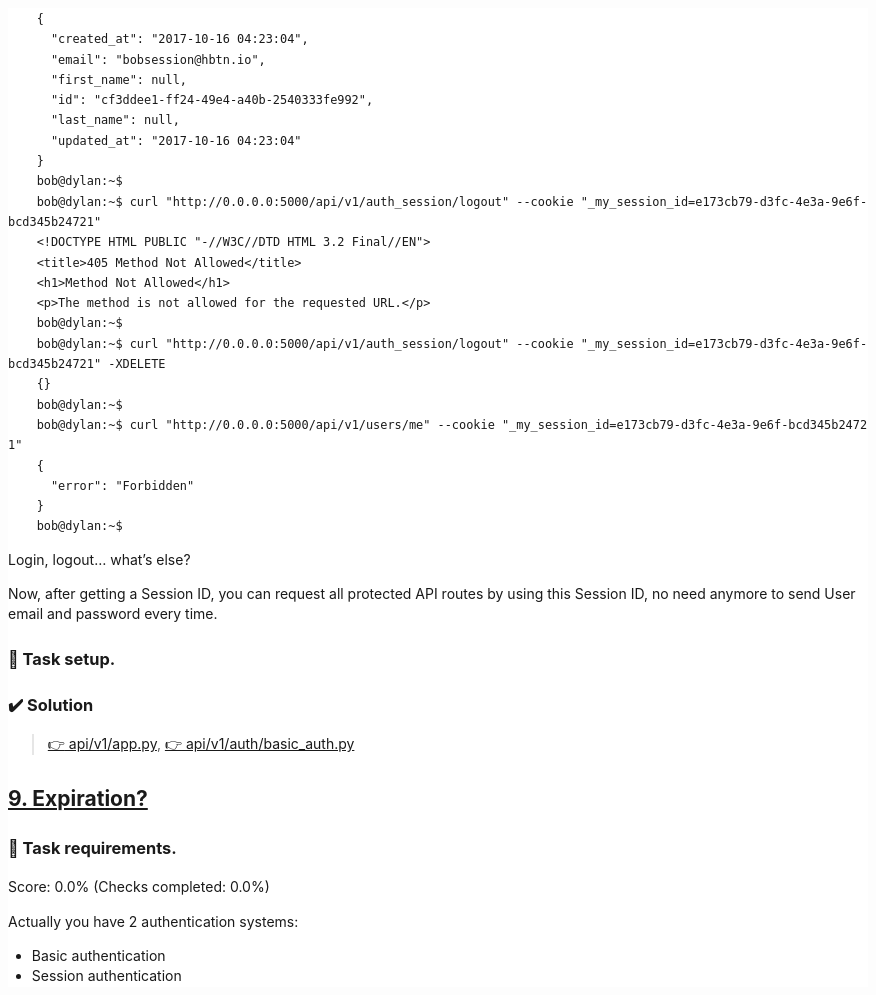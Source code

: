 ```
    {
      "created_at": "2017-10-16 04:23:04", 
      "email": "bobsession@hbtn.io", 
      "first_name": null, 
      "id": "cf3ddee1-ff24-49e4-a40b-2540333fe992", 
      "last_name": null, 
      "updated_at": "2017-10-16 04:23:04"
    }
    bob@dylan:~$
    bob@dylan:~$ curl "http://0.0.0.0:5000/api/v1/auth_session/logout" --cookie "_my_session_id=e173cb79-d3fc-4e3a-9e6f-bcd345b24721"
    <!DOCTYPE HTML PUBLIC "-//W3C//DTD HTML 3.2 Final//EN">
    <title>405 Method Not Allowed</title>
    <h1>Method Not Allowed</h1>
    <p>The method is not allowed for the requested URL.</p>
    bob@dylan:~$
    bob@dylan:~$ curl "http://0.0.0.0:5000/api/v1/auth_session/logout" --cookie "_my_session_id=e173cb79-d3fc-4e3a-9e6f-bcd345b24721" -XDELETE
    {}
    bob@dylan:~$
    bob@dylan:~$ curl "http://0.0.0.0:5000/api/v1/users/me" --cookie "_my_session_id=e173cb79-d3fc-4e3a-9e6f-bcd345b24721"
    {
      "error": "Forbidden"
    }
    bob@dylan:~$
```

Login, logout… what’s else?

Now, after getting a Session ID, you can request all protected API routes by using this Session ID, no need anymore to send User email and password every time.

### :wrench: Task setup.
```bash
```

### :heavy_check_mark: Solution
> [:point_right: api/v1/app.py](api/v1/app.py), [:point_right: api/v1/auth/basic_auth.py](api/v1/auth/basic_auth.py)




## [9. Expiration?](api/v1/auth/session_exp_auth.py)
### :page_with_curl: Task requirements.
Score: 0.0% (Checks completed: 0.0%)

Actually you have 2 authentication systems:

* Basic authentication
* Session authentication
